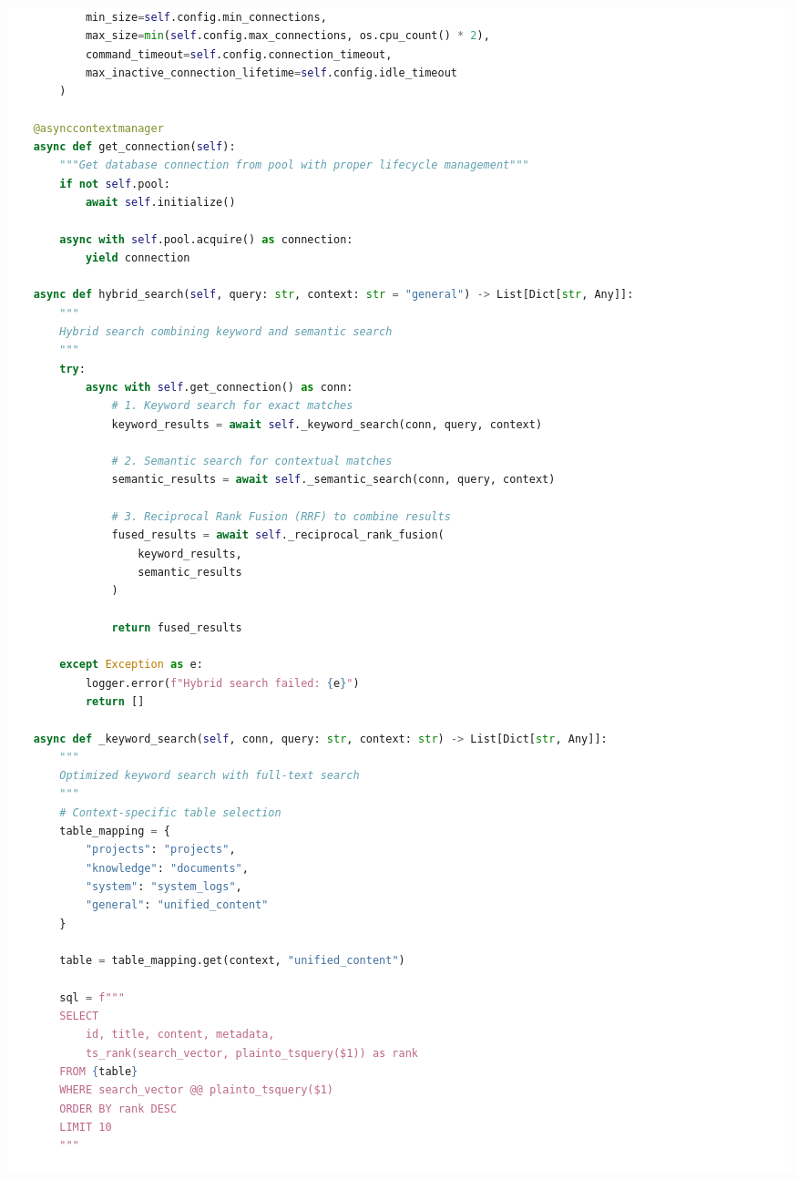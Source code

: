 ```python
            min_size=self.config.min_connections,
            max_size=min(self.config.max_connections, os.cpu_count() * 2),
            command_timeout=self.config.connection_timeout,
            max_inactive_connection_lifetime=self.config.idle_timeout
        )
        
    @asynccontextmanager
    async def get_connection(self):
        """Get database connection from pool with proper lifecycle management"""
        if not self.pool:
            await self.initialize()
        
        async with self.pool.acquire() as connection:
            yield connection

    async def hybrid_search(self, query: str, context: str = "general") -> List[Dict[str, Any]]:
        """
        Hybrid search combining keyword and semantic search
        """
        try:
            async with self.get_connection() as conn:
                # 1. Keyword search for exact matches
                keyword_results = await self._keyword_search(conn, query, context)
                
                # 2. Semantic search for contextual matches
                semantic_results = await self._semantic_search(conn, query, context)
                
                # 3. Reciprocal Rank Fusion (RRF) to combine results
                fused_results = await self._reciprocal_rank_fusion(
                    keyword_results, 
                    semantic_results
                )
                
                return fused_results
                
        except Exception as e:
            logger.error(f"Hybrid search failed: {e}")
            return []

    async def _keyword_search(self, conn, query: str, context: str) -> List[Dict[str, Any]]:
        """
        Optimized keyword search with full-text search
        """
        # Context-specific table selection
        table_mapping = {
            "projects": "projects",
            "knowledge": "documents", 
            "system": "system_logs",
            "general": "unified_content"
        }
        
        table = table_mapping.get(context, "unified_content")
        
        sql = f"""
        SELECT 
            id, title, content, metadata,
            ts_rank(search_vector, plainto_tsquery($1)) as rank
        FROM {table}
        WHERE search_vector @@ plainto_tsquery($1)
        ORDER BY rank DESC
        LIMIT 10
        """
        
```
